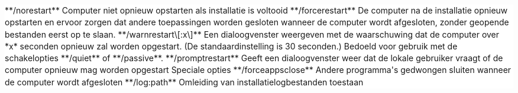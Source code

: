 </tr>
<tr class="alternateRow">
<td style="border:1px solid black;">
**/norestart**
</td>
<td style="border:1px solid black;">
Computer niet opnieuw opstarten als installatie is voltooid
</td>
</tr>
<tr>
<td style="border:1px solid black;">
**/forcerestart**
</td>
<td style="border:1px solid black;">
De computer na de installatie opnieuw opstarten en ervoor zorgen dat andere toepassingen worden gesloten wanneer de computer wordt afgesloten, zonder geopende bestanden eerst op te slaan.
</td>
</tr>
<tr class="alternateRow">
<td style="border:1px solid black;">
**/warnrestart\[:x\]**
</td>
<td style="border:1px solid black;">
Een dialoogvenster weergeven met de waarschuwing dat de computer over *x* seconden opnieuw zal worden opgestart. (De standaardinstelling is 30 seconden.) Bedoeld voor gebruik met de schakelopties **/quiet** of **/passive**.
</td>
</tr>
<tr>
<td style="border:1px solid black;">
**/promptrestart**
</td>
<td style="border:1px solid black;">
Geeft een dialoogvenster weer dat de lokale gebruiker vraagt of de computer opnieuw mag worden opgestart
</td>
</tr>
<tr>
<th colspan="2">
Speciale opties
</th>
</tr>
<tr class="alternateRow">
<td style="border:1px solid black;">
**/forceappsclose**
</td>
<td style="border:1px solid black;">
Andere programma's gedwongen sluiten wanneer de computer wordt afgesloten
</td>
</tr>
<tr>
<td style="border:1px solid black;">
**/log:path**
</td>
<td style="border:1px solid black;">
Omleiding van installatielogbestanden toestaan
</td>
</tr>
</table>
 